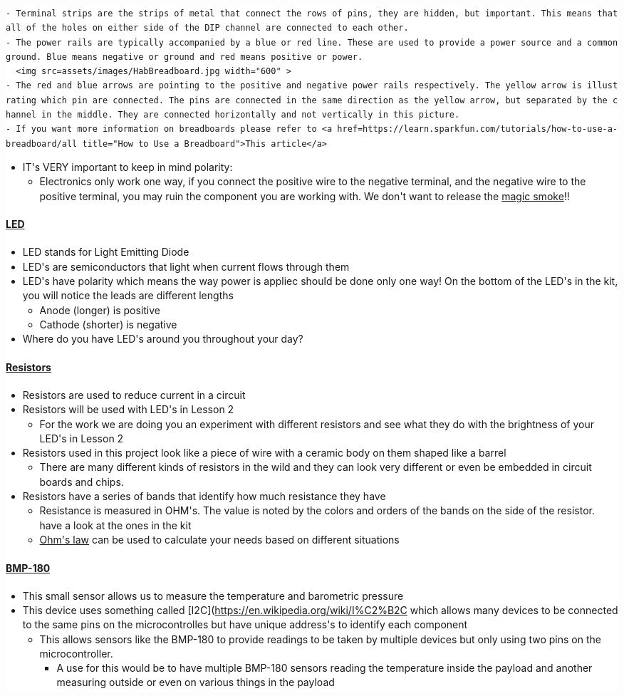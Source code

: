     - Terminal strips are the strips of metal that connect the rows of pins, they are hidden, but important. This means that all of the holes on either side of the DIP channel are connected to each other. 
    - The power rails are typically accompanied by a blue or red line. These are used to provide a power source and a common ground. Blue means negative or ground and red means positive or power.
      <img src=assets/images/HabBreadboard.jpg width="600" >     
    - The red and blue arrows are pointing to the positive and negative power rails respectively. The yellow arrow is illustrating which pin are connected. The pins are connected in the same direction as the yellow arrow, but separated by the channel in the middle. They are connected horizontally and not vertically in this picture. 
    - If you want more information on breadboards please refer to <a href=https://learn.sparkfun.com/tutorials/how-to-use-a-breadboard/all title="How to Use a Breadboard">This article</a>
- IT's VERY important to keep in mind polarity:
  - Electronics only work one way, if you connect the positive wire to the negative terminal, and the negative wire to the positive terminal, you may ruin the component you are working with. We don't want to release the [magic smoke](https://en.m.wikipedia.org/wiki/Magic_smoke)!!

#### [LED](https://en.wikipedia.org/wiki/Light-emitting_diode)
- LED stands for Light Emitting Diode
- LED's are semiconductors that light when current flows through them
- LED's have polarity which means the way power is appliec should be done only one way! On the bottom of the LED's in the kit, you will notice the leads are different lengths
  - Anode (longer) is positive 
  - Cathode (shorter) is negative
- Where do you have LED's around you throughout your day?

#### [Resistors](https://en.wikipedia.org/wiki/Resistor)
- Resistors are used to reduce current in a circuit
- Resistors will be used with LED's in Lesson 2
  - For the work we are doing you an experiment with different resistors and see what they do with the brightness of your LED's in Lesson 2
- Resistors used in this project look like a piece of wire with a ceramic body on them shaped like a barrel
  - There are many different kinds of resistors in the wild and they can look very different or even be embedded in circuit boards and chips.
- Resistors have a series of bands that identify how much resistance they have
  - Resistance is measured in OHM's. The value is noted by the colors and orders of the bands on the side of the resistor. have a look at the ones in the kit
  - [Ohm's law](https://en.wikipedia.org/wiki/Ohm%27s_law) can be used to calculate your needs based on different situations

#### [BMP-180](https://www.adafruit.com/product/1603)
- This small sensor allows us to measure the temperature and barometric pressure
- This device uses something called [I2C](https://en.wikipedia.org/wiki/I%C2%B2C which allows many devices to be connected to the same pins on the microcontrolles but have unique address's to identify each component
  - This allows sensors like the BMP-180 to provide readings to be taken by multiple devices but only using two pins on the microcontroller. 
    - A use for this would be to have multiple BMP-180 sensors reading the temperature inside the payload and another measuring outside or even on various things in the payload
